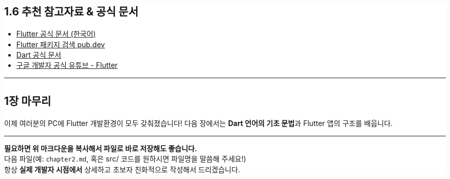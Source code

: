 
## 1.6 추천 참고자료 & 공식 문서

* [Flutter 공식 문서 (한국어)](https://docs.flutter.dev/?hl=ko)
* [Flutter 패키지 검색 pub.dev](https://pub.dev/)
* [Dart 공식 문서](https://dart.dev/guides)
* [구글 개발자 공식 유튜브 - Flutter](https://www.youtube.com/c/flutterdev)

---

## 1장 마무리

이제 여러분의 PC에 Flutter 개발환경이 모두 갖춰졌습니다!
다음 장에서는 **Dart 언어의 기초 문법**과 Flutter 앱의 구조를 배웁니다.

---


**필요하면 위 마크다운을 복사해서 파일로 바로 저장해도 좋습니다.**  
다음 파일(예: `chapter2.md`, 혹은 src/ 코드를 원하시면 파일명을 말씀해 주세요!)  
항상 **실제 개발자 시점에서** 상세하고 초보자 친화적으로 작성해서 드리겠습니다.
